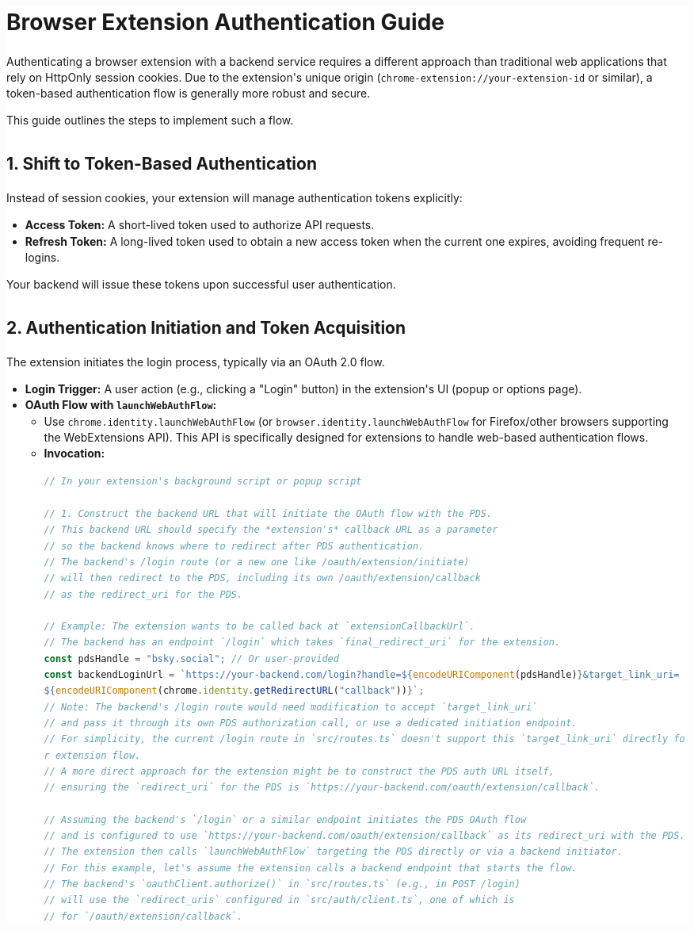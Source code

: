 # Browser Extension Authentication Guide

Authenticating a browser extension with a backend service requires a different approach than traditional web applications that rely on HttpOnly session cookies. Due to the extension's unique origin (`chrome-extension://your-extension-id` or similar), a token-based authentication flow is generally more robust and secure.

This guide outlines the steps to implement such a flow.

## 1. Shift to Token-Based Authentication

Instead of session cookies, your extension will manage authentication tokens explicitly:
*   **Access Token:** A short-lived token used to authorize API requests.
*   **Refresh Token:** A long-lived token used to obtain a new access token when the current one expires, avoiding frequent re-logins.

Your backend will issue these tokens upon successful user authentication.

## 2. Authentication Initiation and Token Acquisition

The extension initiates the login process, typically via an OAuth 2.0 flow.

*   **Login Trigger:** A user action (e.g., clicking a "Login" button) in the extension's UI (popup or options page).
*   **OAuth Flow with `launchWebAuthFlow`:**
    *   Use `chrome.identity.launchWebAuthFlow` (or `browser.identity.launchWebAuthFlow` for Firefox/other browsers supporting the WebExtensions API). This API is specifically designed for extensions to handle web-based authentication flows.
    *   **Invocation:**
        ```javascript
        // In your extension's background script or popup script

        // 1. Construct the backend URL that will initiate the OAuth flow with the PDS.
        // This backend URL should specify the *extension's* callback URL as a parameter
        // so the backend knows where to redirect after PDS authentication.
        // The backend's /login route (or a new one like /oauth/extension/initiate)
        // will then redirect to the PDS, including its own /oauth/extension/callback
        // as the redirect_uri for the PDS.

        // Example: The extension wants to be called back at `extensionCallbackUrl`.
        // The backend has an endpoint `/login` which takes `final_redirect_uri` for the extension.
        const pdsHandle = "bsky.social"; // Or user-provided
        const backendLoginUrl = `https://your-backend.com/login?handle=${encodeURIComponent(pdsHandle)}&target_link_uri=${encodeURIComponent(chrome.identity.getRedirectURL("callback"))}`;
        // Note: The backend's /login route would need modification to accept `target_link_uri`
        // and pass it through its own PDS authorization call, or use a dedicated initiation endpoint.
        // For simplicity, the current /login route in `src/routes.ts` doesn't support this `target_link_uri` directly for extension flow.
        // A more direct approach for the extension might be to construct the PDS auth URL itself,
        // ensuring the `redirect_uri` for the PDS is `https://your-backend.com/oauth/extension/callback`.

        // Assuming the backend's `/login` or a similar endpoint initiates the PDS OAuth flow
        // and is configured to use `https://your-backend.com/oauth/extension/callback` as its redirect_uri with the PDS.
        // The extension then calls `launchWebAuthFlow` targeting the PDS directly or via a backend initiator.
        // For this example, let's assume the extension calls a backend endpoint that starts the flow.
        // The backend's `oauthClient.authorize()` in `src/routes.ts` (e.g., in POST /login)
        // will use the `redirect_uris` configured in `src/auth/client.ts`, one of which is
        // for `/oauth/extension/callback`.

